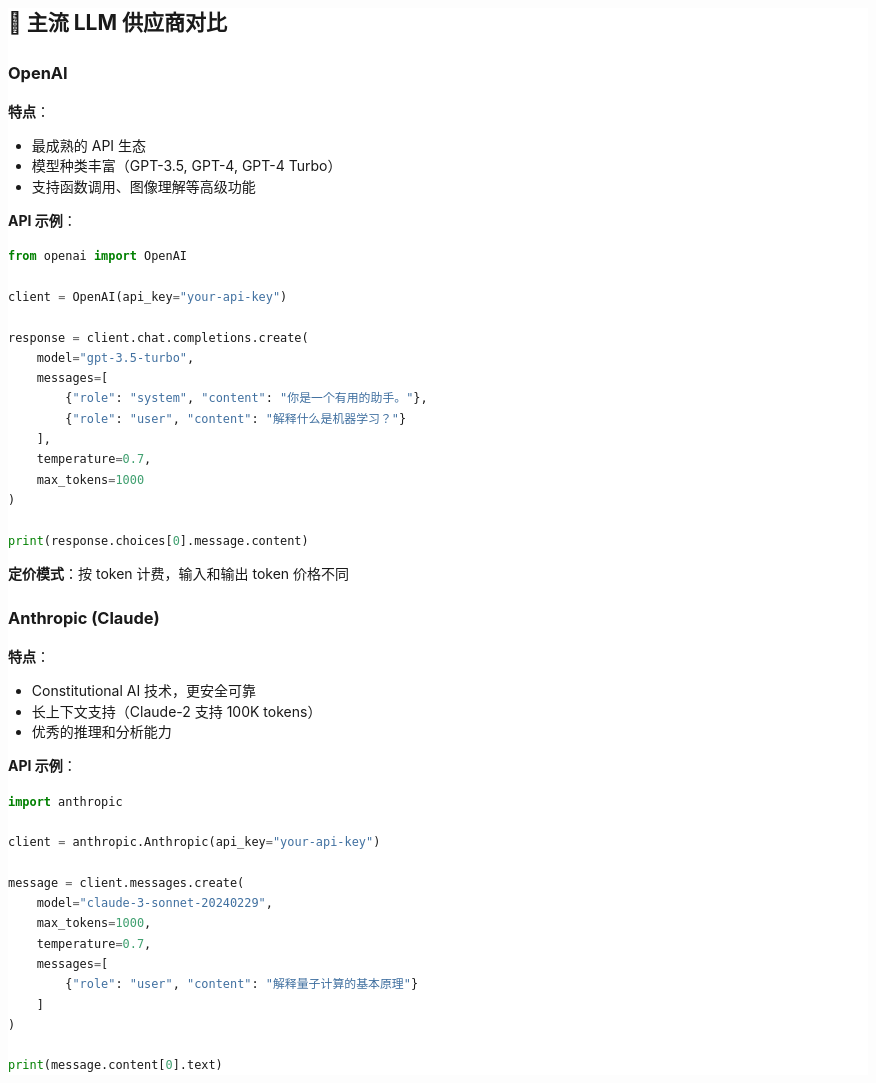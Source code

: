 ## 🏢 主流 LLM 供应商对比

### OpenAI

**特点**：
- 最成熟的 API 生态
- 模型种类丰富（GPT-3.5, GPT-4, GPT-4 Turbo）
- 支持函数调用、图像理解等高级功能

**API 示例**：
```python
from openai import OpenAI

client = OpenAI(api_key="your-api-key")

response = client.chat.completions.create(
    model="gpt-3.5-turbo",
    messages=[
        {"role": "system", "content": "你是一个有用的助手。"},
        {"role": "user", "content": "解释什么是机器学习？"}
    ],
    temperature=0.7,
    max_tokens=1000
)

print(response.choices[0].message.content)
```

**定价模式**：按 token 计费，输入和输出 token 价格不同

### Anthropic (Claude)

**特点**：
- Constitutional AI 技术，更安全可靠
- 长上下文支持（Claude-2 支持 100K tokens）
- 优秀的推理和分析能力

**API 示例**：
```python
import anthropic

client = anthropic.Anthropic(api_key="your-api-key")

message = client.messages.create(
    model="claude-3-sonnet-20240229",
    max_tokens=1000,
    temperature=0.7,
    messages=[
        {"role": "user", "content": "解释量子计算的基本原理"}
    ]
)

print(message.content[0].text)
```

